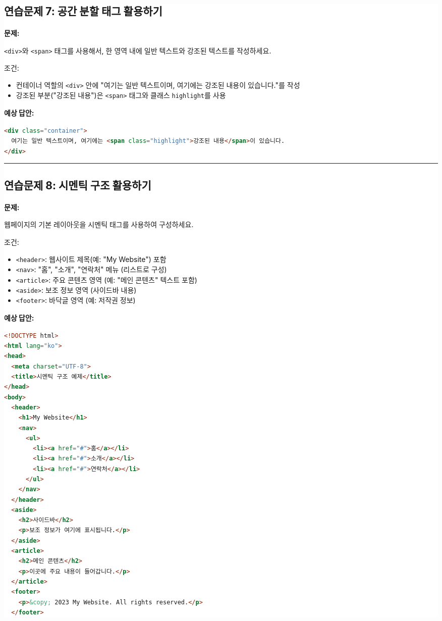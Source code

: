 
## 연습문제 7: 공간 분할 태그 활용하기

**문제:**

`<div>`와 `<span>` 태그를 사용해서, 한 영역 내에 일반 텍스트와 강조된 텍스트를 작성하세요.

조건:

- 컨테이너 역할의 `<div>` 안에 "여기는 일반 텍스트이며, 여기에는 강조된 내용이 있습니다."를 작성
- 강조된 부분("강조된 내용")은 `<span>` 태그와 클래스 `highlight`를 사용

**예상 답안:**

```html
<div class="container">
  여기는 일반 텍스트이며, 여기에는 <span class="highlight">강조된 내용</span>이 있습니다.
</div>

```

---

## 연습문제 8: 시멘틱 구조 활용하기

**문제:**

웹페이지의 기본 레이아웃을 시멘틱 태그를 사용하여 구성하세요.

조건:

- `<header>`: 웹사이트 제목(예: "My Website") 포함
- `<nav>`: "홈", "소개", "연락처" 메뉴 (리스트로 구성)
- `<article>`: 주요 콘텐츠 영역 (예: "메인 콘텐츠" 텍스트 포함)
- `<aside>`: 보조 정보 영역 (사이드바 내용)
- `<footer>`: 바닥글 영역 (예: 저작권 정보)

**예상 답안:**

```html
<!DOCTYPE html>
<html lang="ko">
<head>
  <meta charset="UTF-8">
  <title>시멘틱 구조 예제</title>
</head>
<body>
  <header>
    <h1>My Website</h1>
    <nav>
      <ul>
        <li><a href="#">홈</a></li>
        <li><a href="#">소개</a></li>
        <li><a href="#">연락처</a></li>
      </ul>
    </nav>
  </header>
  <aside>
    <h2>사이드바</h2>
    <p>보조 정보가 여기에 표시됩니다.</p>
  </aside>
  <article>
    <h2>메인 콘텐츠</h2>
    <p>이곳에 주요 내용이 들어갑니다.</p>
  </article>
  <footer>
    <p>&copy; 2023 My Website. All rights reserved.</p>
  </footer>
```